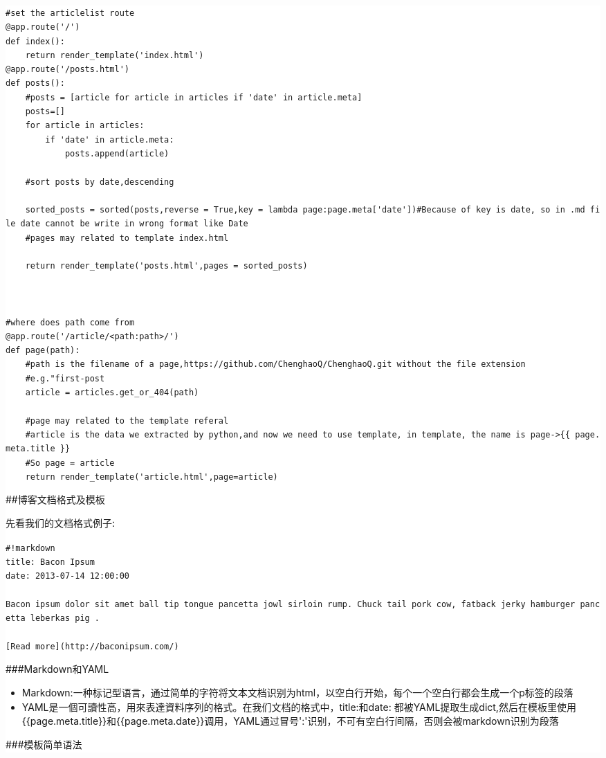 
    #set the articlelist route
    @app.route('/')
    def index():
        return render_template('index.html')
    @app.route('/posts.html')
    def posts():
        #posts = [article for article in articles if 'date' in article.meta]
        posts=[]
        for article in articles:
            if 'date' in article.meta:
                posts.append(article)

        #sort posts by date,descending

        sorted_posts = sorted(posts,reverse = True,key = lambda page:page.meta['date'])#Because of key is date, so in .md file date cannot be write in wrong format like Date
        #pages may related to template index.html

        return render_template('posts.html',pages = sorted_posts)



    #where does path come from
    @app.route('/article/<path:path>/')
    def page(path):
        #path is the filename of a page,https://github.com/ChenghaoQ/ChenghaoQ.git without the file extension
        #e.g."first-post
        article = articles.get_or_404(path)
        
        #page may related to the template referal
        #article is the data we extracted by python,and now we need to use template, in template, the name is page->{{ page.meta.title }}
        #So page = article
        return render_template('article.html',page=article)


##<a name = '5'>博客文档格式及模板</a>

先看我们的文档格式例子:

    #!markdown
    title: Bacon Ipsum
    date: 2013-07-14 12:00:00

    Bacon ipsum dolor sit amet ball tip tongue pancetta jowl sirloin rump. Chuck tail pork cow, fatback jerky hamburger pancetta leberkas pig .

    [Read more](http://baconipsum.com/)


###<a name = '5.1'>Markdown和YAML</a>

- Markdown:一种标记型语言，通过简单的字符将文本文档识别为html，以空白行开始，每个一个空白行都会生成一个p标签的段落
- YAML是一個可讀性高，用來表達資料序列的格式。在我们文档的格式中，title:和date: 都被YAML提取生成dict,然后在模板里使用{{page.meta.title}}和{{page.meta.date}}调用，YAML通过冒号':'识别，不可有空白行间隔，否则会被markdown识别为段落


###<a name = '5.2'>模板简单语法</a>
